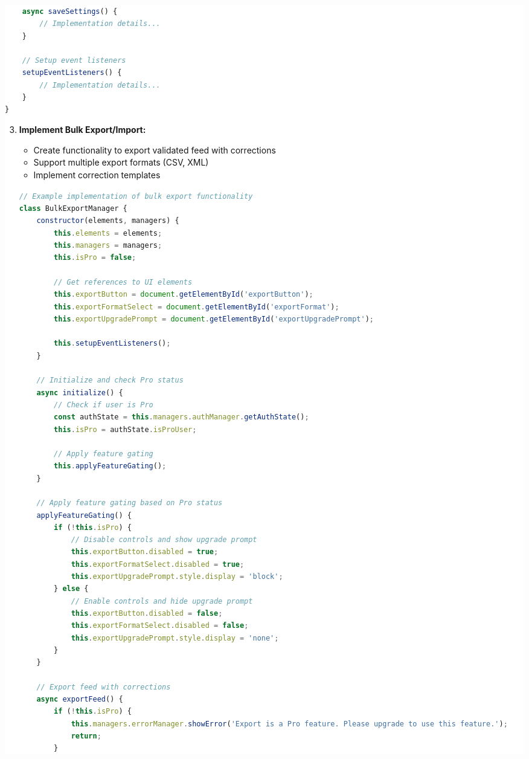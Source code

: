    ```javascript
       async saveSettings() {
           // Implementation details...
       }
       
       // Setup event listeners
       setupEventListeners() {
           // Implementation details...
       }
   }
   ```

3. **Implement Bulk Export/Import:**
   - Create functionality to export validated feed with corrections
   - Support multiple export formats (CSV, XML)
   - Implement correction templates

   ```javascript
   // Example implementation of bulk export functionality
   class BulkExportManager {
       constructor(elements, managers) {
           this.elements = elements;
           this.managers = managers;
           this.isPro = false;
           
           // Get references to UI elements
           this.exportButton = document.getElementById('exportButton');
           this.exportFormatSelect = document.getElementById('exportFormat');
           this.exportUpgradePrompt = document.getElementById('exportUpgradePrompt');
           
           this.setupEventListeners();
       }
       
       // Initialize and check Pro status
       async initialize() {
           // Check if user is Pro
           const authState = this.managers.authManager.getAuthState();
           this.isPro = authState.isProUser;
           
           // Apply feature gating
           this.applyFeatureGating();
       }
       
       // Apply feature gating based on Pro status
       applyFeatureGating() {
           if (!this.isPro) {
               // Disable controls and show upgrade prompt
               this.exportButton.disabled = true;
               this.exportFormatSelect.disabled = true;
               this.exportUpgradePrompt.style.display = 'block';
           } else {
               // Enable controls and hide upgrade prompt
               this.exportButton.disabled = false;
               this.exportFormatSelect.disabled = false;
               this.exportUpgradePrompt.style.display = 'none';
           }
       }
       
       // Export feed with corrections
       async exportFeed() {
           if (!this.isPro) {
               this.managers.errorManager.showError('Export is a Pro feature. Please upgrade to use this feature.');
               return;
           }
   ```